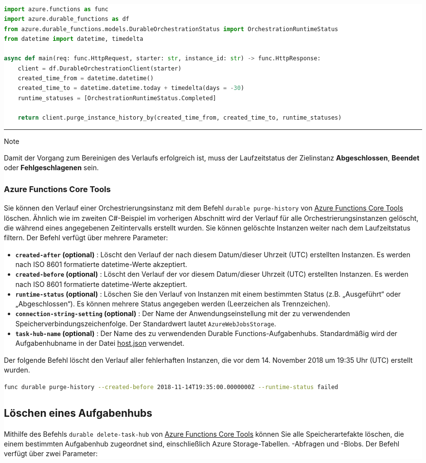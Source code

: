 ```python
import azure.functions as func
import azure.durable_functions as df
from azure.durable_functions.models.DurableOrchestrationStatus import OrchestrationRuntimeStatus
from datetime import datetime, timedelta

async def main(req: func.HttpRequest, starter: str, instance_id: str) -> func.HttpResponse:
    client = df.DurableOrchestrationClient(starter)
    created_time_from = datetime.datetime()
    created_time_to = datetime.datetime.today + timedelta(days = -30)
    runtime_statuses = [OrchestrationRuntimeStatus.Completed]

    return client.purge_instance_history_by(created_time_from, created_time_to, runtime_statuses)
```
---

> [!NOTE]
> Damit der Vorgang zum Bereinigen des Verlaufs erfolgreich ist, muss der Laufzeitstatus der Zielinstanz **Abgeschlossen**, **Beendet** oder **Fehlgeschlagenen** sein.

### <a name="azure-functions-core-tools"></a>Azure Functions Core Tools

Sie können den Verlauf einer Orchestrierungsinstanz mit dem Befehl `durable purge-history` von [Azure Functions Core Tools](../functions-run-local.md) löschen. Ähnlich wie im zweiten C#-Beispiel im vorherigen Abschnitt wird der Verlauf für alle Orchestrierungsinstanzen gelöscht, die während eines angegebenen Zeitintervalls erstellt wurden. Sie können gelöschte Instanzen weiter nach dem Laufzeitstatus filtern. Der Befehl verfügt über mehrere Parameter:

* **`created-after` (optional)** : Löscht den Verlauf der nach diesem Datum/dieser Uhrzeit (UTC) erstellten Instanzen. Es werden nach ISO 8601 formatierte datetime-Werte akzeptiert.
* **`created-before` (optional)** : Löscht den Verlauf der vor diesem Datum/dieser Uhrzeit (UTC) erstellten Instanzen. Es werden nach ISO 8601 formatierte datetime-Werte akzeptiert.
* **`runtime-status` (optional)** : Löschen Sie den Verlauf von Instanzen mit einem bestimmten Status (z.B. „Ausgeführt“ oder „Abgeschlossen“). Es können mehrere Status angegeben werden (Leerzeichen als Trennzeichen).
* **`connection-string-setting` (optional)** : Der Name der Anwendungseinstellung mit der zu verwendenden Speicherverbindungszeichenfolge. Der Standardwert lautet `AzureWebJobsStorage`.
* **`task-hub-name` (optional)** : Der Name des zu verwendenden Durable Functions-Aufgabenhubs. Standardmäßig wird der Aufgabenhubname in der Datei [host.json](durable-functions-bindings.md#host-json) verwendet.

Der folgende Befehl löscht den Verlauf aller fehlerhaften Instanzen, die vor dem 14. November 2018 um 19:35 Uhr (UTC) erstellt wurden.

```bash
func durable purge-history --created-before 2018-11-14T19:35:00.0000000Z --runtime-status failed
```

## <a name="delete-a-task-hub"></a>Löschen eines Aufgabenhubs

Mithilfe des Befehls `durable delete-task-hub` von [Azure Functions Core Tools](../functions-run-local.md) können Sie alle Speicherartefakte löschen, die einem bestimmten Aufgabenhub zugeordnet sind, einschließlich Azure Storage-Tabellen. -Abfragen und -Blobs. Der Befehl verfügt über zwei Parameter:
